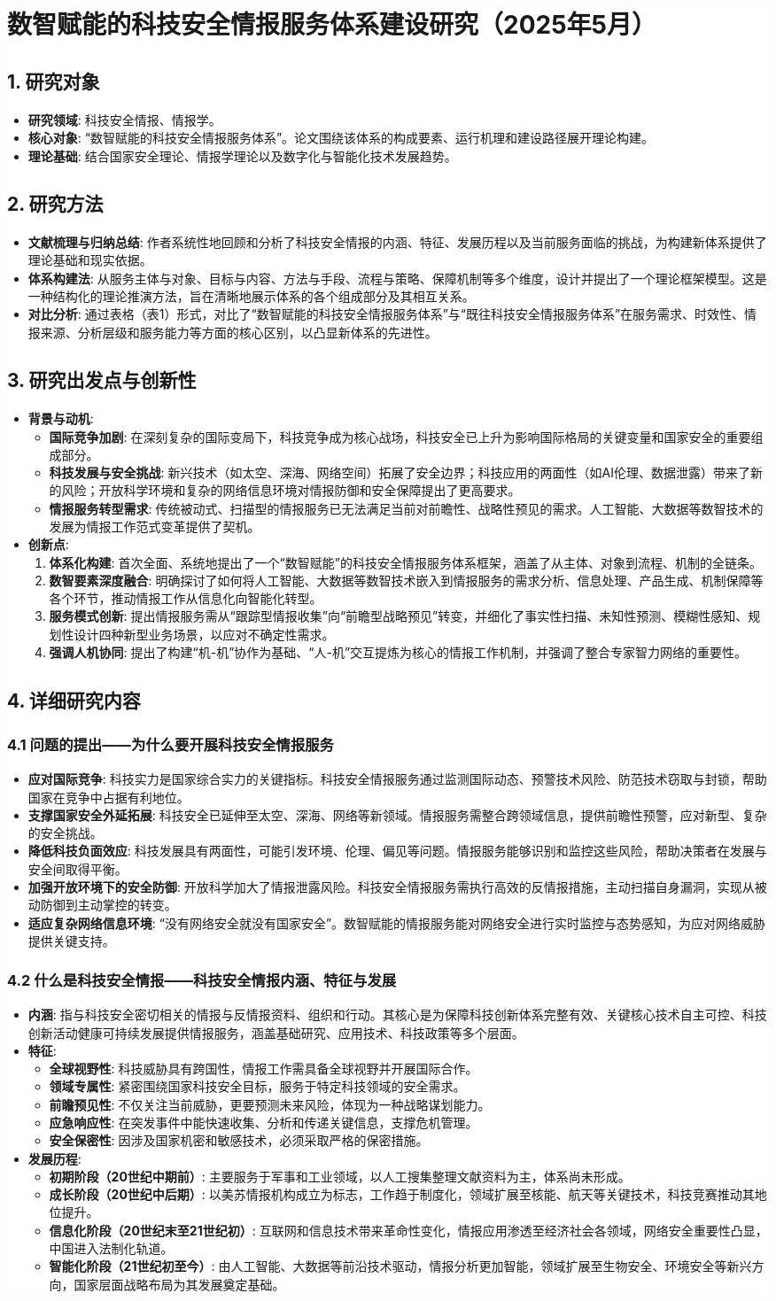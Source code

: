  # 数智赋能的科技安全情报服务体系建设研究（2025年5月）

## 1. 研究对象
- **研究领域**: 科技安全情报、情报学。
- **核心对象**: “数智赋能的科技安全情报服务体系”。论文围绕该体系的构成要素、运行机理和建设路径展开理论构建。
- **理论基础**: 结合国家安全理论、情报学理论以及数字化与智能化技术发展趋势。

## 2. 研究方法
- **文献梳理与归纳总结**: 作者系统性地回顾和分析了科技安全情报的内涵、特征、发展历程以及当前服务面临的挑战，为构建新体系提供了理论基础和现实依据。
- **体系构建法**: 从服务主体与对象、目标与内容、方法与手段、流程与策略、保障机制等多个维度，设计并提出了一个理论框架模型。这是一种结构化的理论推演方法，旨在清晰地展示体系的各个组成部分及其相互关系。
- **对比分析**: 通过表格（表1）形式，对比了“数智赋能的科技安全情报服务体系”与“既往科技安全情报服务体系”在服务需求、时效性、情报来源、分析层级和服务能力等方面的核心区别，以凸显新体系的先进性。

## 3. 研究出发点与创新性
- **背景与动机**:
    - **国际竞争加剧**: 在深刻复杂的国际变局下，科技竞争成为核心战场，科技安全已上升为影响国际格局的关键变量和国家安全的重要组成部分。
    - **科技发展与安全挑战**: 新兴技术（如太空、深海、网络空间）拓展了安全边界；科技应用的两面性（如AI伦理、数据泄露）带来了新的风险；开放科学环境和复杂的网络信息环境对情报防御和安全保障提出了更高要求。
    - **情报服务转型需求**: 传统被动式、扫描型的情报服务已无法满足当前对前瞻性、战略性预见的需求。人工智能、大数据等数智技术的发展为情报工作范式变革提供了契机。
- **创新点**:
    1. **体系化构建**: 首次全面、系统地提出了一个“数智赋能”的科技安全情报服务体系框架，涵盖了从主体、对象到流程、机制的全链条。
    2. **数智要素深度融合**: 明确探讨了如何将人工智能、大数据等数智技术嵌入到情报服务的需求分析、信息处理、产品生成、机制保障等各个环节，推动情报工作从信息化向智能化转型。
    3. **服务模式创新**: 提出情报服务需从“跟踪型情报收集”向“前瞻型战略预见”转变，并细化了事实性扫描、未知性预测、模糊性感知、规划性设计四种新型业务场景，以应对不确定性需求。
    4. **强调人机协同**: 提出了构建“机-机”协作为基础、“人-机”交互提炼为核心的情报工作机制，并强调了整合专家智力网络的重要性。

## 4. 详细研究内容
### 4.1 问题的提出——为什么要开展科技安全情报服务
- **应对国际竞争**: 科技实力是国家综合实力的关键指标。科技安全情报服务通过监测国际动态、预警技术风险、防范技术窃取与封锁，帮助国家在竞争中占据有利地位。
- **支撑国家安全外延拓展**: 科技安全已延伸至太空、深海、网络等新领域。情报服务需整合跨领域信息，提供前瞻性预警，应对新型、复杂的安全挑战。
- **降低科技负面效应**: 科技发展具有两面性，可能引发环境、伦理、偏见等问题。情报服务能够识别和监控这些风险，帮助决策者在发展与安全间取得平衡。
- **加强开放环境下的安全防御**: 开放科学加大了情报泄露风险。科技安全情报服务需执行高效的反情报措施，主动扫描自身漏洞，实现从被动防御到主动掌控的转变。
- **适应复杂网络信息环境**: “没有网络安全就没有国家安全”。数智赋能的情报服务能对网络安全进行实时监控与态势感知，为应对网络威胁提供关键支持。

### 4.2 什么是科技安全情报——科技安全情报内涵、特征与发展
- **内涵**: 指与科技安全密切相关的情报与反情报资料、组织和行动。其核心是为保障科技创新体系完整有效、关键核心技术自主可控、科技创新活动健康可持续发展提供情报服务，涵盖基础研究、应用技术、科技政策等多个层面。
- **特征**:
    - **全球视野性**: 科技威胁具有跨国性，情报工作需具备全球视野并开展国际合作。
    - **领域专属性**: 紧密围绕国家科技安全目标，服务于特定科技领域的安全需求。
    - **前瞻预见性**: 不仅关注当前威胁，更要预测未来风险，体现为一种战略谋划能力。
    - **应急响应性**: 在突发事件中能快速收集、分析和传递关键信息，支撑危机管理。
    - **安全保密性**: 因涉及国家机密和敏感技术，必须采取严格的保密措施。
- **发展历程**:
    - **初期阶段（20世纪中期前）**: 主要服务于军事和工业领域，以人工搜集整理文献资料为主，体系尚未形成。
    - **成长阶段（20世纪中后期）**: 以美苏情报机构成立为标志，工作趋于制度化，领域扩展至核能、航天等关键技术，科技竞赛推动其地位提升。
    - **信息化阶段（20世纪末至21世纪初）**: 互联网和信息技术带来革命性变化，情报应用渗透至经济社会各领域，网络安全重要性凸显，中国进入法制化轨道。
    - **智能化阶段（21世纪初至今）**: 由人工智能、大数据等前沿技术驱动，情报分析更加智能，领域扩展至生物安全、环境安全等新兴方向，国家层面战略布局为其发展奠定基础。
